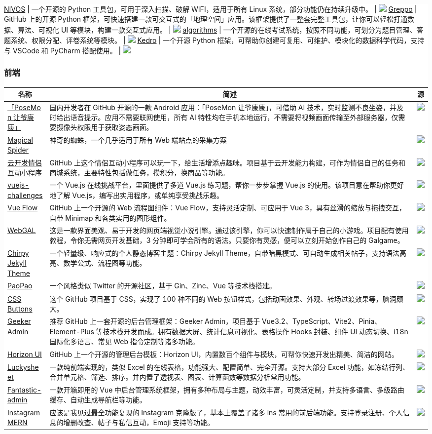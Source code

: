 [NIVOS](https://github.com/TheSadError/NIVOS) | 一个开源的 Python 工具包，可用于深入扫描、破解 WIFI，适用于所有 Linux 系统，部分功能仍在持续升级中。 | [![](https://raw.githubusercontent.com/GitHubDaily/GitHubDaily/master/assets/sina_logo.png)](https://weibo.com/5722964389/LqeoBnWyo)
[Greppo](https://github.com/greppo-io/greppo) | GitHub 上的开源 Python 框架，可快速搭建一款可交互式的「地理空间」应用。该框架提供了一整套完整工具包，让你可以轻松打通数据、算法、可视化 UI 等模块，构建一款交互式应用。 | [![](https://raw.githubusercontent.com/GitHubDaily/GitHubDaily/master/assets/sina_logo.png)](https://weibo.com/5722964389/Liw9zejPT)
[algorithms](https://github.com/xingxingzaixian/django-vue3.2-online-exam) | 一个开源的在线考试系统，按照不同功能，可划分为题目管理、答题系统、权限分配、评卷系统等模块。 | [![](https://raw.githubusercontent.com/GitHubDaily/GitHubDaily/master/assets/sina_logo.png)](https://weibo.com/5722964389/LgGPqCVrZ)
[Kedro](https://github.com/kedro-org/kedro) | 一个开源 Python 框架，可帮助你创建可复用、可维护、模块化的数据科学代码，支持与 VSCode 和 PyCharm 搭配使用。 | [![](https://raw.githubusercontent.com/GitHubDaily/GitHubDaily/master/assets/sina_logo.png)](https://weibo.com/5722964389/LgmNn1rJ5)

### 前端

名称 | 简述 | 源
---- | ----- | -----
[「PoseMon 让爷康康」](https://github.com/linyiLYi/pose-monitor) | 国内开发者在 GitHub 开源的一款 Android 应用：「PoseMon 让爷康康」，可借助 AI 技术，实时监测不良坐姿，并及时给出语音提示。应用不需要联网使用，所有 AI 特性均在手机本地运行，不需要将视频画面传输至外部服务器，仅需要摄像头权限用于获取姿态画面。 | [![](https://raw.githubusercontent.com/GitHubDaily/GitHubDaily/master/assets/sina_logo.png)](https://weibo.com/5722964389/MecX2f7DZ)
[Magical Spider](https://github.com/lixi5338619/magical_spider​​​) | 神奇的蜘蛛，一个几乎适用于所有 Web 端站点的采集方案 | [![](https://raw.githubusercontent.com/GitHubDaily/GitHubDaily/master/assets/sina_logo.png)](https://weibo.com/5722964389/M1jYX9t87)
[云开发情侣互动小程序](https://github.com/UxxHans/Rainbow-Cats-Personal-WeChat-MiniProgram) | GitHub 上这个情侣互动小程序可以玩一下，给生活增添点趣味。项目基于云开发能力构建，可作为情侣自己的任务和商城系统，主要特性包括做任务，攒积分，换商品等功能。 | [![](https://raw.githubusercontent.com/GitHubDaily/GitHubDaily/master/assets/sina_logo.png)](https://weibo.com/5722964389/LFiSO1hRm)
[vuejs-challenges](https://github.com/webfansplz/vuejs-challenges) | 一个 Vue.js 在线挑战平台，里面提供了多道 Vue.js 练习题，帮你一步步掌握 Vue.js 的使用。该项目意在帮助你更好地了解 Vue.js，编写出实用程序，或单纯享受挑战乐趣。 | [![](https://raw.githubusercontent.com/GitHubDaily/GitHubDaily/master/assets/sina_logo.png)](https://weibo.com/5722964389/LC2YQimtz)
[Vue Flow](https://github.com/bcakmakoglu/vue-flow) | GitHub 上一个开源的 Web 流程图组件：Vue Flow，支持灵活定制、可应用于 Vue 3，具有丝滑的缩放与拖拽交互，自带 Minimap 和各类实用的图形组件。 | [![](https://raw.githubusercontent.com/GitHubDaily/GitHubDaily/master/assets/sina_logo.png)](https://weibo.com/5722964389/LyCh8l1Pt)
[WebGAL](https://github.com/MakinoharaShoko/WebGAL) | 这是一款界面美观、易于开发的网页端视觉小说引擎。通过该引擎，你可以快速制作属于自己的小游戏。项目配有使用教程，令你无需网页开发基础，3 分钟即可学会所有的语法。只要你有灵感，便可以立刻开始创作自己的 Galgame。 | [![](https://raw.githubusercontent.com/GitHubDaily/GitHubDaily/master/assets/sina_logo.png)](https://weibo.com/5722964389/LwJ1teQwW)
[Chirpy Jekyll Theme](https://github.com/cotes2020/jekyll-theme-chirpy) | 一个轻量级、响应式的个人静态博客主题：Chirpy Jekyll Theme，自带暗黑模式、可自动生成相关帖子，支持语法高亮、数学公式、流程图等功能。 | [![](https://raw.githubusercontent.com/GitHubDaily/GitHubDaily/master/assets/sina_logo.png)](https://weibo.com/5722964389/LvylZlO9j)
[PaoPao](https://github.com/rocboss/paopao-ce) | 一个风格类似 Twitter 的开源社区，基于 Gin、Zinc、Vue 等技术栈搭建。 | [![](https://raw.githubusercontent.com/GitHubDaily/GitHubDaily/master/assets/sina_logo.png)](https://weibo.com/5722964389/LvrtLyUq7)
[CSS Buttons](https://github.com/eludadev/css-buttons) | 这个 GitHub 项目基于 CSS，实现了 100 种不同的 Web 按钮样式，包括动画效果、外观、转场过渡效果等，脑洞颇大。 | [![](https://raw.githubusercontent.com/GitHubDaily/GitHubDaily/master/assets/sina_logo.png)](https://weibo.com/5722964389/LtGtxq7JV)
[Geeker Admin](https://github.com/HalseySpicy/Geeker-Admin) | 推荐 GitHub 上一套开源的后台管理框架：Geeker Admin，项目基于 Vue3.2、TypeScript、Vite2、Pinia、Element-Plus 等技术栈开发而成。拥有数据大屏、统计信息可视化、表格操作 Hooks 封装、组件 UI 动态切换、i18n 国际化多语言、常见 Web 指令定制等诸多功能。 | [![](https://raw.githubusercontent.com/GitHubDaily/GitHubDaily/master/assets/sina_logo.png)](https://weibo.com/5722964389/LtjiEccit)
[Horizon UI](https://github.com/horizon-ui/horizon-ui-chakra) | GitHub 上一个开源的管理后台模板：Horizon UI，内置数百个组件与模块，可帮你快速开发出精美、简洁的网站。 | [![](https://raw.githubusercontent.com/GitHubDaily/GitHubDaily/master/assets/sina_logo.png)](https://weibo.com/5722964389/Lqddyamna)
[Luckysheet](https://github.com/mengshukeji/Luckysheet) | 一款纯前端实现的，类似 Excel 的在线表格，功能强大、配置简单、完全开源。支持大部分 Excel 功能，如冻结行列、合并单元格、筛选、排序。并内置了透视表、图表、计算函数等数据分析常用功能。 | [![](https://raw.githubusercontent.com/GitHubDaily/GitHubDaily/master/assets/sina_logo.png)](https://weibo.com/5722964389/LoYe9w229)
[Fantastic-admin](https://github.com/hooray/fantastic-admin) | 一款开箱即用的 Vue 中后台管理系统框架，拥有多种布局与主题，动效丰富，可灵活定制，并支持多语言、多级路由缓存、自动生成导航栏等功能。 | [![](https://raw.githubusercontent.com/GitHubDaily/GitHubDaily/master/assets/sina_logo.png)](https://weibo.com/5722964389/LnZlhmZjL)
[Instagram MERN](https://github.com/jigar-sable/instagram-mern) | 应该是我见过最全功能复现的 Instagram 克隆版了，基本上覆盖了诸多 ins 常用的前后端功能。支持登录注册、个人信息的增删改查、帖子与私信互动，Emoji 支持等功能。 | [![](https://raw.githubusercontent.com/GitHubDaily/GitHubDaily/master/assets/sina_logo.png)](https://weibo.com/5722964389/LkVCh6wku)